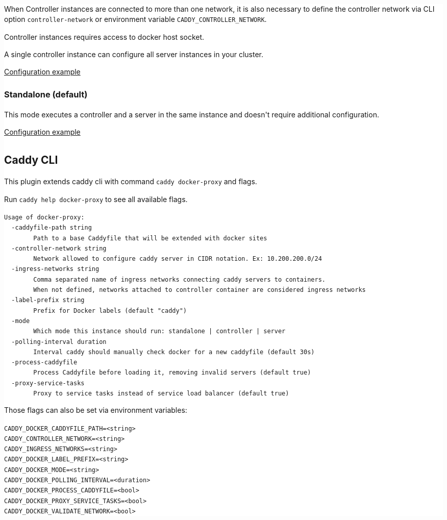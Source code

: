 When Controller instances are connected to more than one network, it is also necessary to define the controller network via CLI option `controller-network` or environment variable `CADDY_CONTROLLER_NETWORK`.

Controller instances requires access to docker host socket.

A single controller instance can configure all server instances in your cluster.

[Configuration example](examples/distributed.yaml#L21)

### Standalone (default)

This mode executes a controller and a server in the same instance and doesn't require additional configuration.

[Configuration example](examples/standalone.yaml#L11)

## Caddy CLI

This plugin extends caddy cli with command `caddy docker-proxy` and flags.

Run `caddy help docker-proxy` to see all available flags.

```
Usage of docker-proxy:
  -caddyfile-path string
        Path to a base Caddyfile that will be extended with docker sites
  -controller-network string
        Network allowed to configure caddy server in CIDR notation. Ex: 10.200.200.0/24
  -ingress-networks string
        Comma separated name of ingress networks connecting caddy servers to containers.
        When not defined, networks attached to controller container are considered ingress networks
  -label-prefix string
        Prefix for Docker labels (default "caddy")
  -mode
        Which mode this instance should run: standalone | controller | server
  -polling-interval duration
        Interval caddy should manually check docker for a new caddyfile (default 30s)
  -process-caddyfile
        Process Caddyfile before loading it, removing invalid servers (default true)
  -proxy-service-tasks
        Proxy to service tasks instead of service load balancer (default true)
```

Those flags can also be set via environment variables:

```
CADDY_DOCKER_CADDYFILE_PATH=<string>
CADDY_CONTROLLER_NETWORK=<string>
CADDY_INGRESS_NETWORKS=<string>
CADDY_DOCKER_LABEL_PREFIX=<string>
CADDY_DOCKER_MODE=<string>
CADDY_DOCKER_POLLING_INTERVAL=<duration>
CADDY_DOCKER_PROCESS_CADDYFILE=<bool>
CADDY_DOCKER_PROXY_SERVICE_TASKS=<bool>
CADDY_DOCKER_VALIDATE_NETWORK=<bool>
```
